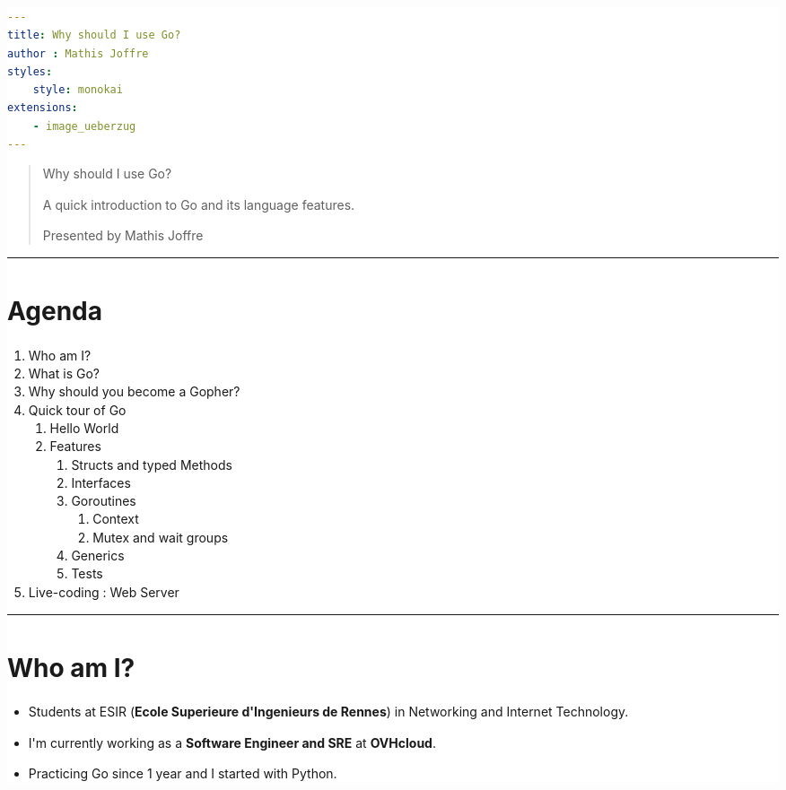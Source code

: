 ```yaml
---
title: Why should I use Go?
author : Mathis Joffre
styles:
    style: monokai
extensions:
    - image_ueberzug
---
```



> Why should I use Go?
>
>
> A quick introduction to Go and its language features.
>
>
>
> Presented by Mathis Joffre

---
# Agenda 

1. Who am I?
2. What is Go?
3. Why should you become a Gopher?
4. Quick tour of Go
    1. Hello World
    2. Features
       1. Structs and typed Methods
       2. Interfaces
       3. Goroutines
          1. Context
          2. Mutex and wait groups
       4. Generics
       5. Tests
5. Live-coding : Web Server



---

# Who am I?

- Students at ESIR (**Ecole Superieure d'Ingenieurs de Rennes**) in Networking and Internet Technology.


- I'm currently working as a **Software Engineer and SRE** at **OVHcloud**.


- Practicing Go since 1 year and I started with Python.
